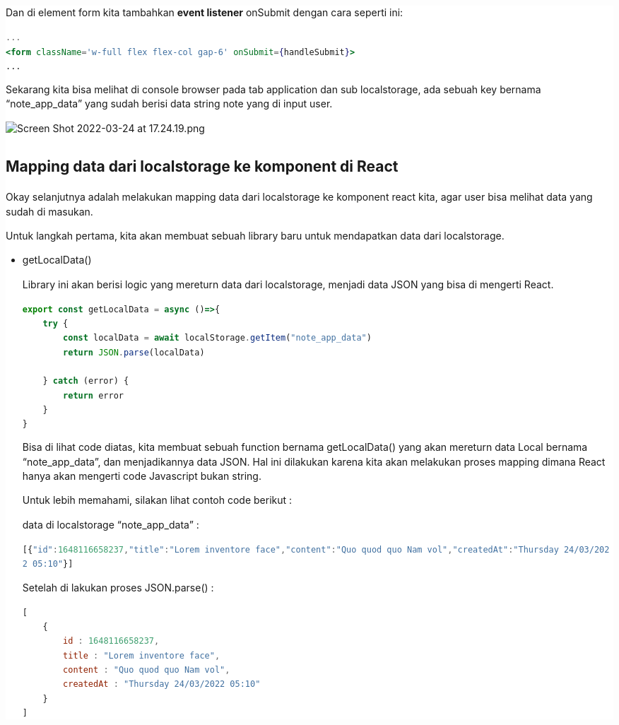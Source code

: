 Dan di element form kita tambahkan **event listener** onSubmit dengan cara seperti ini:

```jsx
... 
<form className='w-full flex flex-col gap-6' onSubmit={handleSubmit}>
...
```

Sekarang kita bisa melihat di console browser pada tab application dan sub localstorage, ada sebuah key bernama “note_app_data” yang sudah berisi data string note yang di input user.

![Screen Shot 2022-03-24 at 17.24.19.png](Simple%20Not%204ebf4/Screen_Shot_2022-03-24_at_17.24.19.png)

## Mapping data dari localstorage ke komponent di React

Okay selanjutnya adalah melakukan mapping data dari localstorage ke komponent react kita, agar user bisa melihat data yang sudah di masukan.

Untuk langkah pertama, kita akan membuat sebuah library baru untuk mendapatkan data dari localstorage.

- getLocalData()
    
    Library ini akan berisi logic yang mereturn data dari localstorage, menjadi data JSON yang bisa di mengerti React.
    
    ```jsx
    export const getLocalData = async ()=>{
        try {
            const localData = await localStorage.getItem("note_app_data")
            return JSON.parse(localData)
    
        } catch (error) {
            return error
        }
    }
    ```
    
    Bisa di lihat code diatas, kita membuat sebuah function bernama getLocalData() yang akan mereturn data Local bernama “note_app_data”, dan menjadikannya data JSON. Hal ini dilakukan karena kita akan melakukan proses mapping dimana React hanya akan mengerti code Javascript bukan string.
    
    Untuk lebih memahami, silakan lihat contoh code berikut : 
    
    data di localstorage “note_app_data” : 
    
    ```jsx
    [{"id":1648116658237,"title":"Lorem inventore face","content":"Quo quod quo Nam vol","createdAt":"Thursday 24/03/2022 05:10"}]
    ```
    
    Setelah di lakukan proses JSON.parse() : 
    
    ```jsx
    [
    	{
    		id : 1648116658237,
    		title : "Lorem inventore face",
    		content : "Quo quod quo Nam vol",
    		createdAt : "Thursday 24/03/2022 05:10"
    	}
    ]
    ```
    